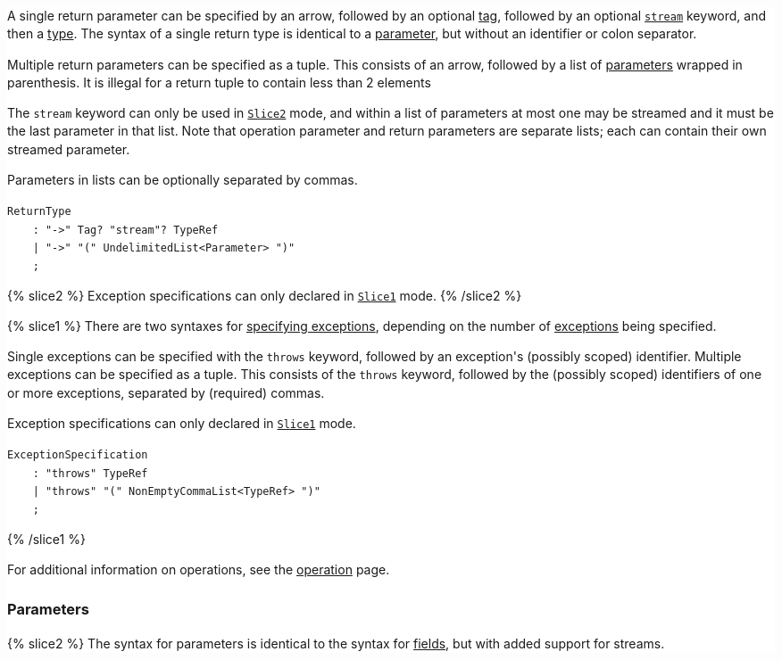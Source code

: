 A single return parameter can be specified by an arrow, followed by an optional [tag], followed by an optional
[`stream`][streamed-parameters-guide] keyword, and then a [type].
The syntax of a single return type is identical to a [parameter], but without an identifier or colon separator.

Multiple return parameters can be specified as a tuple. This consists of an arrow, followed by a list of
[parameters][parameter] wrapped in parenthesis.
It is illegal for a return tuple to contain less than 2 elements

The `stream` keyword can only be used in [`Slice2`][compilation-mode-guide] mode, and within a list of parameters
at most one may be streamed and it must be the last parameter in that list. Note that operation parameter and return
parameters are separate lists; each can contain their own streamed parameter.

Parameters in lists can be optionally separated by commas.

```ebnf {% showTitle=false %}
ReturnType
    : "->" Tag? "stream"? TypeRef
    | "->" "(" UndelimitedList<Parameter> ")"
    ;
```

{% slice2 %}
Exception specifications can only declared in [`Slice1`][compilation-mode-guide] mode.
{% /slice2 %}

{% slice1 %}
There are two syntaxes for [specifying exceptions][exception-specification-guide], depending on the number of
[exceptions][exception] being specified.

Single exceptions can be specified with the `throws` keyword, followed by an exception's (possibly scoped) identifier.
Multiple exceptions can be specified as a tuple. This consists of the `throws` keyword, followed by the
(possibly scoped) identifiers of one or more exceptions, separated by (required) commas.

Exception specifications can only declared in [`Slice1`][compilation-mode-guide] mode.

```ebnf {% showTitle=false %}
ExceptionSpecification
    : "throws" TypeRef
    | "throws" "(" NonEmptyCommaList<TypeRef> ")"
    ;
```
{% /slice1 %}

For additional information on operations, see the [operation][operation-guide] page.

### Parameters

{% slice2 %}
The syntax for parameters is identical to the syntax for [fields][field], but with added support for streams.


[slice-file]: #slice-files
[mode-statement]: #mode-statements
[module-declaration]: #module-declarations
[primitive]: #primitive-types
[sequence]: #collection-types
[dictionary]: #collection-types
[struct]: #struct-types
[class]: #class-types
[exception]: #exceptions
[field]: #fields
[operation]: #operations
[parameter]: #parameters
[enum]: #enum-types
[enumerator]: #enumerators
[tag]: #tags
[identifier]: #identifiers
[attribute]: #attributes
[type]: #type-references
[integer]: #integer-literals
[string]: #string-literals
[slice-file-guide]: /slice/basics/slice-files
[compilation-mode-guide]: /slice/language-guide/compilation-mode
[module-guide]: /slice/language-guide/module
[primitive-type-guide]: /slice/language-guide/primitive-types
[sequence-guide]: /slice/language-guide/sequence-types
[dictionary-guide]: /slice/language-guide/dictionary-types
[struct-guide]: /slice/language-guide/struct-types
[compact-struct-guide]: /slice/language-guide/struct-types#compact-struct
[class-guide]: /slice1/language-guide/class-types
[compact-id-guide]: /slice/language-guide/class-types#compact-type-ids
[exception-guide]: /slice/language-guide/exception
[field-guide]: /slice/language-guide/fields
[interface-guide]: /slice/language-guide/interface
[proxy-guide]: /slice/language-guide/proxy-types
[operation-guide]: /slice/language-guide/operation
[exception-specification-guide]: /slice/language-guide/operation#exception-specification
[idempotent-guide]: /slice/language-guide/operation#idempotent-operation
[parameter-guide]: /slice/language-guide/parameters
[enum-guide]: /slice/language-guide/enum-types
[unchecked-enum-guide]: /slice/language-guide/enum-types#unchecked-enumeration
[custom-type-guide]: /slice/language-guide/custom-types
[type-alias-guide]: /slice/language-guide/type-alias
[attribute-guide]: /slice/language-guide/attributes
[doc-comment]: TODO
[keywords]: TODO
[streamed-parameters-guide]: TODO
[utf-8]: https://en.wikipedia.org/wiki/UTF-8
